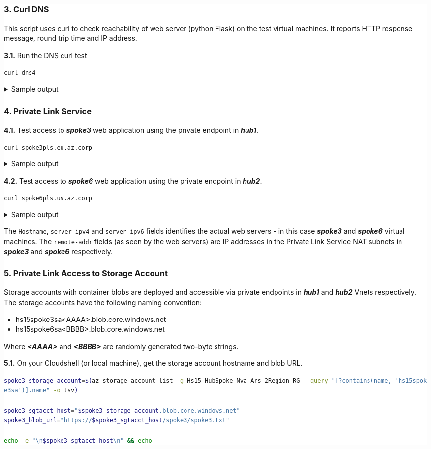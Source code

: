 ### 3. Curl DNS

This script uses curl to check reachability of web server (python Flask) on the test virtual machines. It reports HTTP response message, round trip time and IP address.

**3.1.** Run the DNS curl test

```sh
curl-dns4
```

<details><summary>Sample output</summary></details>
<p>

### 4. Private Link Service

**4.1.** Test access to ***spoke3*** web application using the private endpoint in ***hub1***.

```sh
curl spoke3pls.eu.az.corp
```

<details><summary>Sample output</summary></details>
<p>

**4.2.** Test access to ***spoke6*** web application using the private endpoint in ***hub2***.

```sh
curl spoke6pls.us.az.corp
```

<details><summary>Sample output</summary></details>
<p>

The `Hostname`, `server-ipv4` and `server-ipv6` fields identifies the actual web servers - in this case ***spoke3*** and ***spoke6*** virtual machines. The `remote-addr` fields (as seen by the web servers) are IP addresses in the Private Link Service NAT subnets in ***spoke3*** and ***spoke6*** respectively.

### 5. Private Link Access to Storage Account

Storage accounts with container blobs are deployed and accessible via private endpoints in ***hub1*** and ***hub2*** Vnets respectively. The storage accounts have the following naming convention:

* hs15spoke3sa\<AAAA\>.blob.core.windows.net
* hs15spoke6sa\<BBBB\>.blob.core.windows.net

Where ***\<AAAA\>*** and ***\<BBBB\>*** are randomly generated two-byte strings.

**5.1.** On your Cloudshell (or local machine), get the storage account hostname and blob URL.

```sh
spoke3_storage_account=$(az storage account list -g Hs15_HubSpoke_Nva_Ars_2Region_RG --query "[?contains(name, 'hs15spoke3sa')].name" -o tsv)

spoke3_sgtacct_host="$spoke3_storage_account.blob.core.windows.net"
spoke3_blob_url="https://$spoke3_sgtacct_host/spoke3/spoke3.txt"

echo -e "\n$spoke3_sgtacct_host\n" && echo
```
